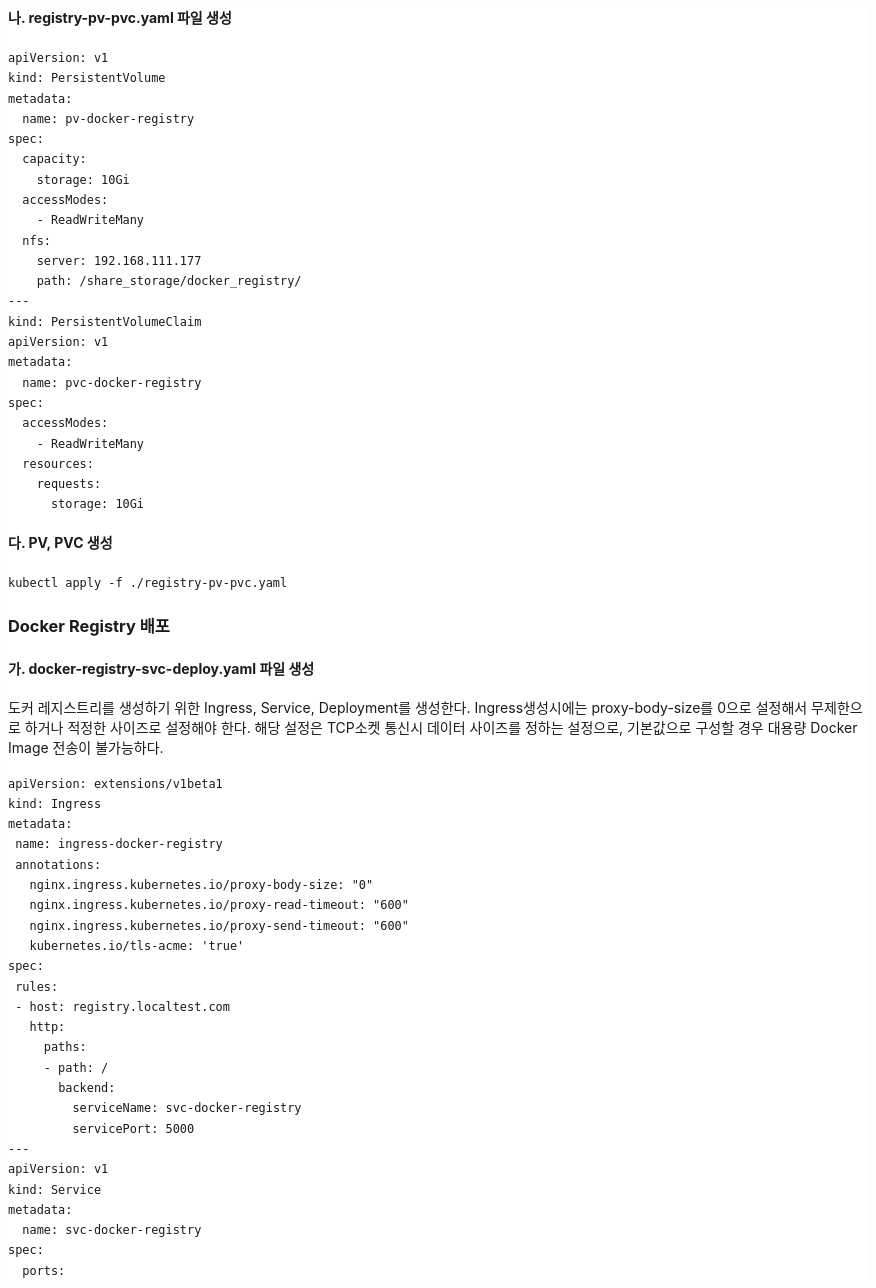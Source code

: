 #### 나. registry-pv-pvc.yaml 파일 생성
```
apiVersion: v1
kind: PersistentVolume
metadata:
  name: pv-docker-registry
spec:
  capacity:
    storage: 10Gi
  accessModes:
    - ReadWriteMany
  nfs:
    server: 192.168.111.177
    path: /share_storage/docker_registry/
---
kind: PersistentVolumeClaim
apiVersion: v1
metadata:
  name: pvc-docker-registry
spec:
  accessModes:
    - ReadWriteMany
  resources:
    requests:
      storage: 10Gi
```

#### 다. PV, PVC 생성
```
kubectl apply -f ./registry-pv-pvc.yaml
```

### Docker Registry 배포

#### 가. docker-registry-svc-deploy.yaml 파일 생성

도커 레지스트리를 생성하기 위한 Ingress, Service, Deployment를 생성한다.  Ingress생성시에는 proxy-body-size를 0으로 설정해서 무제한으로 하거나 적정한 사이즈로 설정해야 한다. 해당 설정은 TCP소켓 통신시 데이터 사이즈를 정하는 설정으로, 기본값으로 구성할 경우 대용량 Docker Image 전송이 불가능하다.

```
apiVersion: extensions/v1beta1
kind: Ingress
metadata:
 name: ingress-docker-registry
 annotations:
   nginx.ingress.kubernetes.io/proxy-body-size: "0"
   nginx.ingress.kubernetes.io/proxy-read-timeout: "600"
   nginx.ingress.kubernetes.io/proxy-send-timeout: "600"
   kubernetes.io/tls-acme: 'true'
spec:
 rules:
 - host: registry.localtest.com
   http:
     paths:
     - path: /
       backend:
         serviceName: svc-docker-registry
         servicePort: 5000
---
apiVersion: v1
kind: Service
metadata:
  name: svc-docker-registry
spec:
  ports:
```